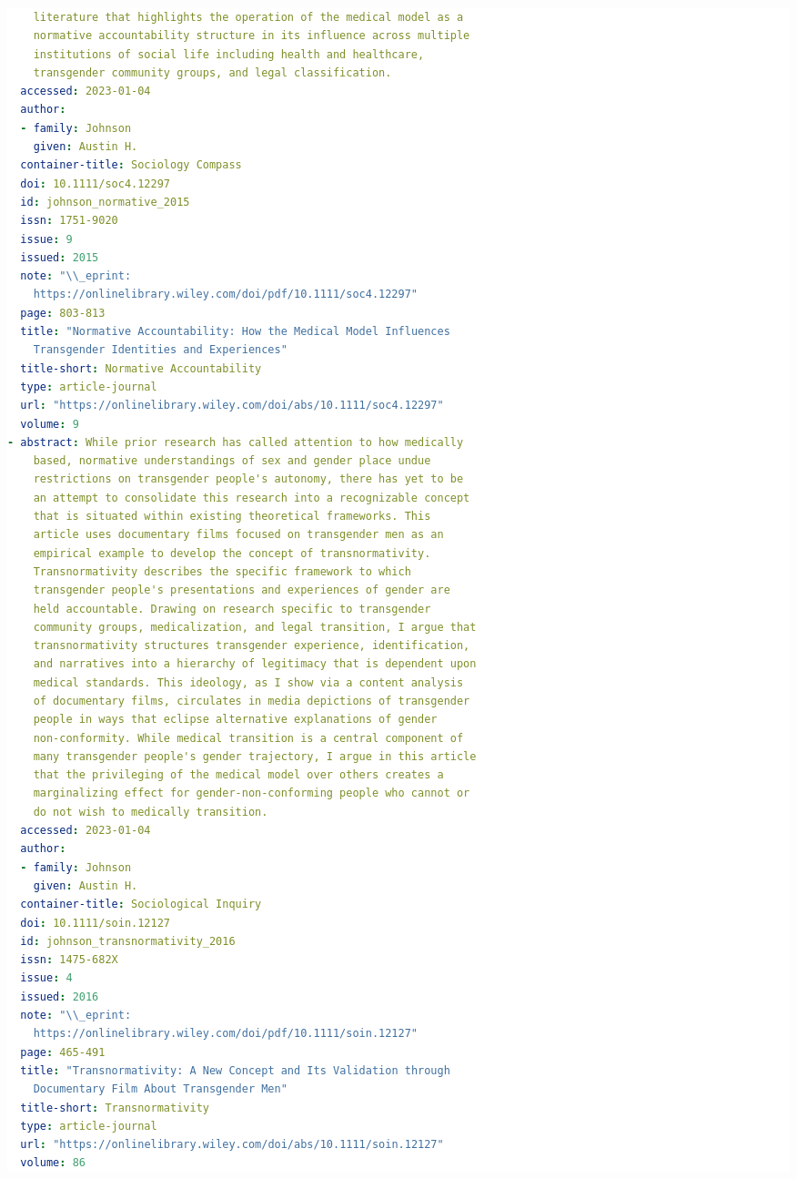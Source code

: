 ```yaml
    literature that highlights the operation of the medical model as a
    normative accountability structure in its influence across multiple
    institutions of social life including health and healthcare,
    transgender community groups, and legal classification.
  accessed: 2023-01-04
  author:
  - family: Johnson
    given: Austin H.
  container-title: Sociology Compass
  doi: 10.1111/soc4.12297
  id: johnson_normative_2015
  issn: 1751-9020
  issue: 9
  issued: 2015
  note: "\\_eprint:
    https://onlinelibrary.wiley.com/doi/pdf/10.1111/soc4.12297"
  page: 803-813
  title: "Normative Accountability: How the Medical Model Influences
    Transgender Identities and Experiences"
  title-short: Normative Accountability
  type: article-journal
  url: "https://onlinelibrary.wiley.com/doi/abs/10.1111/soc4.12297"
  volume: 9
- abstract: While prior research has called attention to how medically
    based, normative understandings of sex and gender place undue
    restrictions on transgender people's autonomy, there has yet to be
    an attempt to consolidate this research into a recognizable concept
    that is situated within existing theoretical frameworks. This
    article uses documentary films focused on transgender men as an
    empirical example to develop the concept of transnormativity.
    Transnormativity describes the specific framework to which
    transgender people's presentations and experiences of gender are
    held accountable. Drawing on research specific to transgender
    community groups, medicalization, and legal transition, I argue that
    transnormativity structures transgender experience, identification,
    and narratives into a hierarchy of legitimacy that is dependent upon
    medical standards. This ideology, as I show via a content analysis
    of documentary films, circulates in media depictions of transgender
    people in ways that eclipse alternative explanations of gender
    non-conformity. While medical transition is a central component of
    many transgender people's gender trajectory, I argue in this article
    that the privileging of the medical model over others creates a
    marginalizing effect for gender-non-conforming people who cannot or
    do not wish to medically transition.
  accessed: 2023-01-04
  author:
  - family: Johnson
    given: Austin H.
  container-title: Sociological Inquiry
  doi: 10.1111/soin.12127
  id: johnson_transnormativity_2016
  issn: 1475-682X
  issue: 4
  issued: 2016
  note: "\\_eprint:
    https://onlinelibrary.wiley.com/doi/pdf/10.1111/soin.12127"
  page: 465-491
  title: "Transnormativity: A New Concept and Its Validation through
    Documentary Film About Transgender Men"
  title-short: Transnormativity
  type: article-journal
  url: "https://onlinelibrary.wiley.com/doi/abs/10.1111/soin.12127"
  volume: 86
```